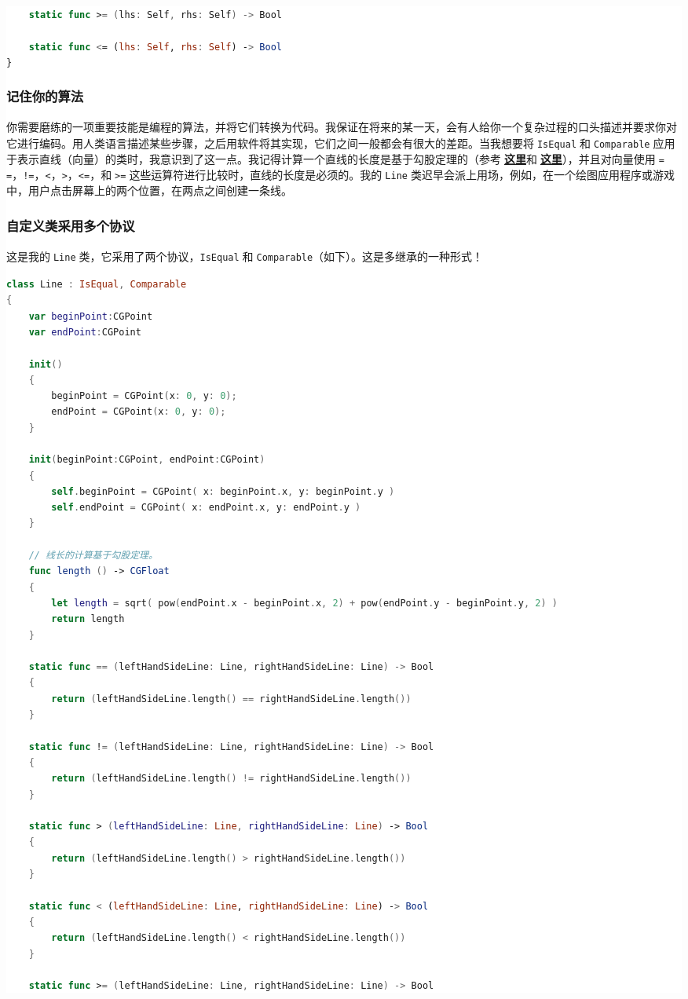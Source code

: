 ```swift
    static func >= (lhs: Self, rhs: Self) -> Bool
    
    static func <= (lhs: Self, rhs: Self) -> Bool
}
```

### 记住你的算法

你需要磨练的一项重要技能是编程的算法，并将它们转换为代码。我保证在将来的某一天，会有人给你一个复杂过程的口头描述并要求你对它进行编码。用人类语言描述某些步骤，之后用软件将其实现，它们之间一般都会有很大的差距。当我想要将 `IsEqual` 和 `Comparable` 应用于表示直线（向量）的类时，我意识到了这一点。我记得计算一个直线的长度是基于勾股定理的（参考 [**这里**](https://orion.math.iastate.edu/dept/links/formulas/form2.pdf)和 [**这里**](https://www.mathwarehouse.com/algebra/distance_formula/index.php)），并且对向量使用 `==`，`!=`，`<`，`>`，`<=`，和 `>=` 这些运算符进行比较时，直线的长度是必须的。我的 `Line` 类迟早会派上用场，例如，在一个绘图应用程序或游戏中，用户点击屏幕上的两个位置，在两点之间创建一条线。

### 自定义类采用多个协议

这是我的 `Line` 类，它采用了两个协议，`IsEqual` 和 `Comparable`（如下）。这是多继承的一种形式！  

```swift
class Line : IsEqual, Comparable
{
    var beginPoint:CGPoint
    var endPoint:CGPoint
    
    init()
    {
        beginPoint = CGPoint(x: 0, y: 0);
        endPoint = CGPoint(x: 0, y: 0);
    }

    init(beginPoint:CGPoint, endPoint:CGPoint)
    {
        self.beginPoint = CGPoint( x: beginPoint.x, y: beginPoint.y )
        self.endPoint = CGPoint( x: endPoint.x, y: endPoint.y )
    }
    
    // 线长的计算基于勾股定理。
    func length () -> CGFloat
    {
        let length = sqrt( pow(endPoint.x - beginPoint.x, 2) + pow(endPoint.y - beginPoint.y, 2) )
        return length
    }

    static func == (leftHandSideLine: Line, rightHandSideLine: Line) -> Bool
    {
        return (leftHandSideLine.length() == rightHandSideLine.length())
    }

    static func != (leftHandSideLine: Line, rightHandSideLine: Line) -> Bool
    {
        return (leftHandSideLine.length() != rightHandSideLine.length())
    }
    
    static func > (leftHandSideLine: Line, rightHandSideLine: Line) -> Bool
    {
        return (leftHandSideLine.length() > rightHandSideLine.length())
    }
    
    static func < (leftHandSideLine: Line, rightHandSideLine: Line) -> Bool
    {
        return (leftHandSideLine.length() < rightHandSideLine.length())
    }
    
    static func >= (leftHandSideLine: Line, rightHandSideLine: Line) -> Bool
```